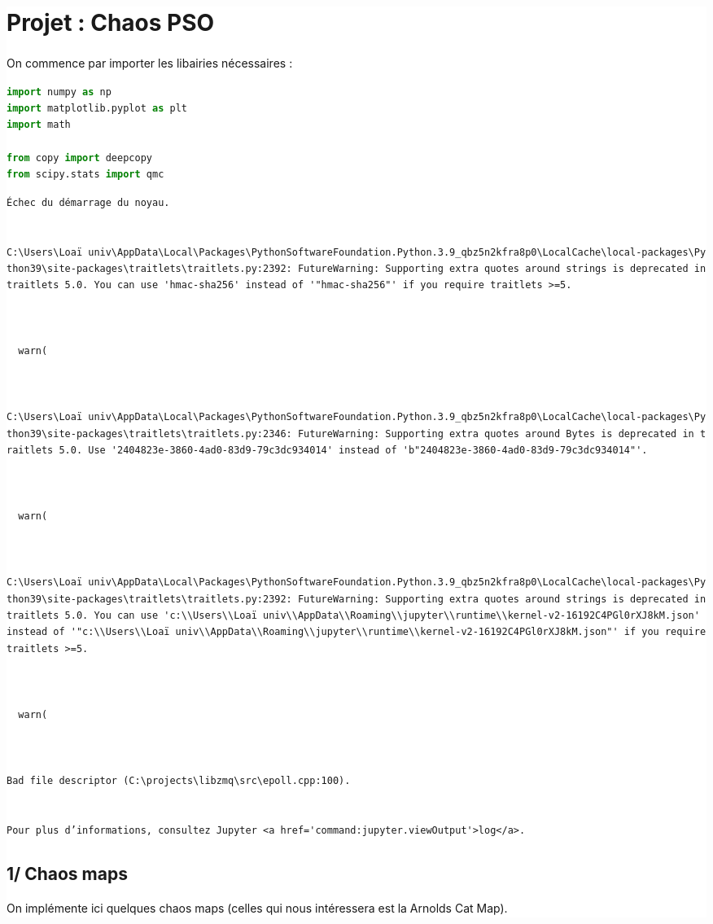 # Projet : Chaos PSO 

On commence par importer les libairies nécessaires :


```python
import numpy as np
import matplotlib.pyplot as plt
import math

from copy import deepcopy 
from scipy.stats import qmc
```


    Échec du démarrage du noyau. 
    

    C:\Users\Loaï univ\AppData\Local\Packages\PythonSoftwareFoundation.Python.3.9_qbz5n2kfra8p0\LocalCache\local-packages\Python39\site-packages\traitlets\traitlets.py:2392: FutureWarning: Supporting extra quotes around strings is deprecated in traitlets 5.0. You can use 'hmac-sha256' instead of '"hmac-sha256"' if you require traitlets >=5.



      warn(



    C:\Users\Loaï univ\AppData\Local\Packages\PythonSoftwareFoundation.Python.3.9_qbz5n2kfra8p0\LocalCache\local-packages\Python39\site-packages\traitlets\traitlets.py:2346: FutureWarning: Supporting extra quotes around Bytes is deprecated in traitlets 5.0. Use '2404823e-3860-4ad0-83d9-79c3dc934014' instead of 'b"2404823e-3860-4ad0-83d9-79c3dc934014"'.



      warn(



    C:\Users\Loaï univ\AppData\Local\Packages\PythonSoftwareFoundation.Python.3.9_qbz5n2kfra8p0\LocalCache\local-packages\Python39\site-packages\traitlets\traitlets.py:2392: FutureWarning: Supporting extra quotes around strings is deprecated in traitlets 5.0. You can use 'c:\\Users\\Loaï univ\\AppData\\Roaming\\jupyter\\runtime\\kernel-v2-16192C4PGl0rXJ8kM.json' instead of '"c:\\Users\\Loaï univ\\AppData\\Roaming\\jupyter\\runtime\\kernel-v2-16192C4PGl0rXJ8kM.json"' if you require traitlets >=5.



      warn(



    Bad file descriptor (C:\projects\libzmq\src\epoll.cpp:100). 
    

    Pour plus d’informations, consultez Jupyter <a href='command:jupyter.viewOutput'>log</a>.


## 1/ Chaos maps

On implémente ici quelques chaos maps (celles qui nous intéressera est la Arnolds Cat Map).

